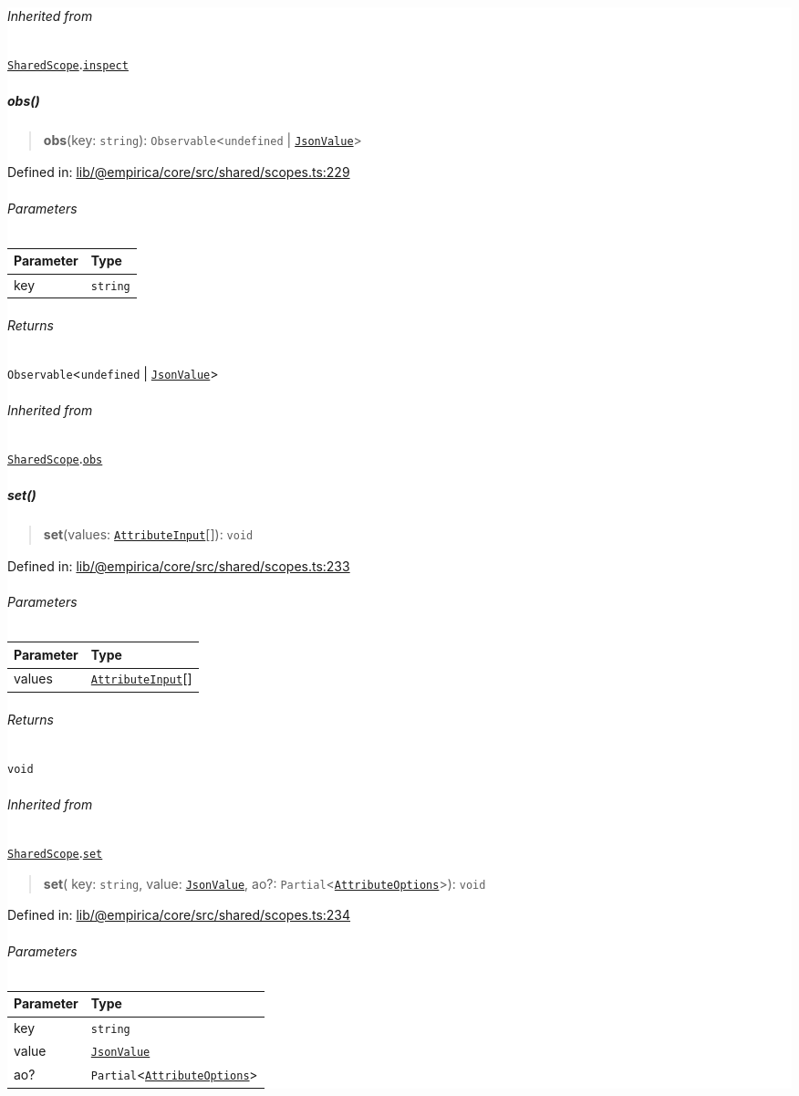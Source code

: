 ###### Inherited from

[`SharedScope`](modules.md#sharedscope).[`inspect`](modules.md#inspect)

##### obs()

> **obs**(key: `string`): `Observable`\<`undefined` \| [`JsonValue`](modules.md#jsonvalue)\>

Defined in: [lib/@empirica/core/src/shared/scopes.ts:229](https://github.com/empiricaly/empirica/blob/e3be405/lib/@empirica/core/src/shared/scopes.ts#L229)

###### Parameters

| Parameter | Type     |
| :-------- | :------- |
| key       | `string` |

###### Returns

`Observable`\<`undefined` \| [`JsonValue`](modules.md#jsonvalue)\>

###### Inherited from

[`SharedScope`](modules.md#sharedscope).[`obs`](modules.md#obs)

##### set()

> **set**(values: [`AttributeInput`](modules.md#attributeinput)[]): `void`

Defined in: [lib/@empirica/core/src/shared/scopes.ts:233](https://github.com/empiricaly/empirica/blob/e3be405/lib/@empirica/core/src/shared/scopes.ts#L233)

###### Parameters

| Parameter | Type                                            |
| :-------- | :---------------------------------------------- |
| values    | [`AttributeInput`](modules.md#attributeinput)[] |

###### Returns

`void`

###### Inherited from

[`SharedScope`](modules.md#sharedscope).[`set`](modules.md#set)

> **set**(
> key: `string`,
> value: [`JsonValue`](modules.md#jsonvalue),
> ao?: `Partial`\<[`AttributeOptions`](modules.md#attributeoptions)\>): `void`

Defined in: [lib/@empirica/core/src/shared/scopes.ts:234](https://github.com/empiricaly/empirica/blob/e3be405/lib/@empirica/core/src/shared/scopes.ts#L234)

###### Parameters

| Parameter | Type                                                           |
| :-------- | :------------------------------------------------------------- |
| key       | `string`                                                       |
| value     | [`JsonValue`](modules.md#jsonvalue)                            |
| ao?       | `Partial`\<[`AttributeOptions`](modules.md#attributeoptions)\> |
